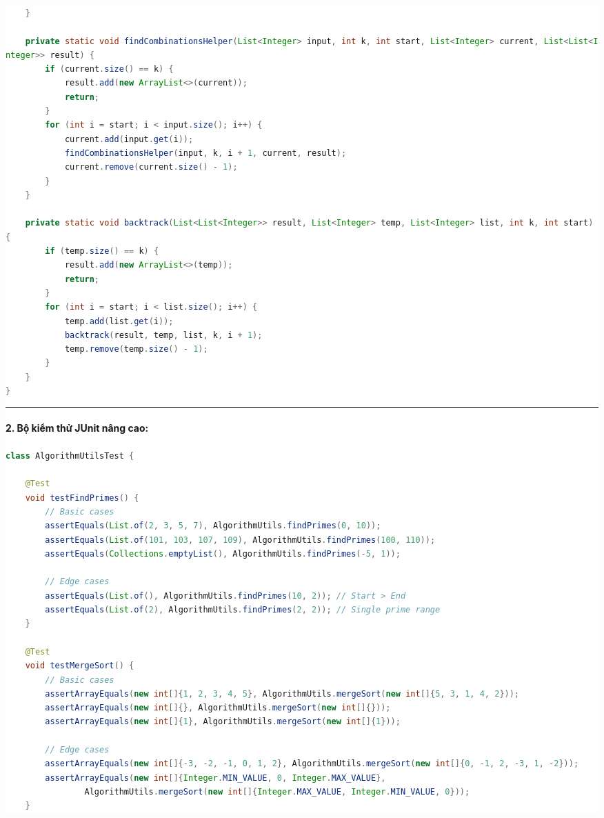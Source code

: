 ```java
    }

    private static void findCombinationsHelper(List<Integer> input, int k, int start, List<Integer> current, List<List<Integer>> result) {
        if (current.size() == k) {
            result.add(new ArrayList<>(current));
            return;
        }
        for (int i = start; i < input.size(); i++) {
            current.add(input.get(i));
            findCombinationsHelper(input, k, i + 1, current, result);
            current.remove(current.size() - 1);
        }
    }

    private static void backtrack(List<List<Integer>> result, List<Integer> temp, List<Integer> list, int k, int start) {
        if (temp.size() == k) {
            result.add(new ArrayList<>(temp));
            return;
        }
        for (int i = start; i < list.size(); i++) {
            temp.add(list.get(i));
            backtrack(result, temp, list, k, i + 1);
            temp.remove(temp.size() - 1);
        }
    }
}
```

---

#### 2. **Bộ kiểm thử JUnit nâng cao:**

```java
class AlgorithmUtilsTest {

    @Test
    void testFindPrimes() {
        // Basic cases
        assertEquals(List.of(2, 3, 5, 7), AlgorithmUtils.findPrimes(0, 10));
        assertEquals(List.of(101, 103, 107, 109), AlgorithmUtils.findPrimes(100, 110));
        assertEquals(Collections.emptyList(), AlgorithmUtils.findPrimes(-5, 1));

        // Edge cases
        assertEquals(List.of(), AlgorithmUtils.findPrimes(10, 2)); // Start > End
        assertEquals(List.of(2), AlgorithmUtils.findPrimes(2, 2)); // Single prime range
    }

    @Test
    void testMergeSort() {
        // Basic cases
        assertArrayEquals(new int[]{1, 2, 3, 4, 5}, AlgorithmUtils.mergeSort(new int[]{5, 3, 1, 4, 2}));
        assertArrayEquals(new int[]{}, AlgorithmUtils.mergeSort(new int[]{}));
        assertArrayEquals(new int[]{1}, AlgorithmUtils.mergeSort(new int[]{1}));

        // Edge cases
        assertArrayEquals(new int[]{-3, -2, -1, 0, 1, 2}, AlgorithmUtils.mergeSort(new int[]{0, -1, 2, -3, 1, -2}));
        assertArrayEquals(new int[]{Integer.MIN_VALUE, 0, Integer.MAX_VALUE},
                AlgorithmUtils.mergeSort(new int[]{Integer.MAX_VALUE, Integer.MIN_VALUE, 0}));
    }

```
